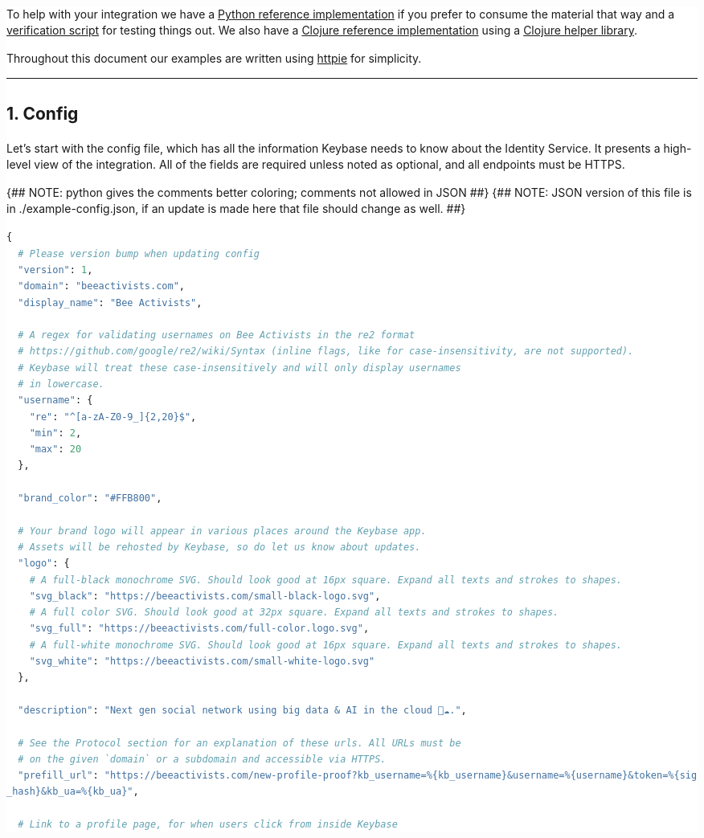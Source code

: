 To help with your integration we have a [Python reference
implementation](https://github.com/keybase/django-keybase-proofs) if you prefer
to consume the material that way and a [verification
script](/docs/proof_integration_guide/verification_script) for testing things
out. We also have a [Clojure reference
implementation](https://github.com/keybase/colorbase) using a [Clojure helper
library](https://github.com/keybase/clj-keybase-proofs).

Throughout this document our examples are written using
[httpie](https://httpie.org/) for simplicity.

---

## 1. Config

Let’s start with the config file, which has all the information Keybase needs
to know about the Identity Service.  It presents a high-level view of the
integration. All of the fields are required unless noted as optional, and all
endpoints must be HTTPS.


{## NOTE: python gives the comments better coloring; comments not allowed in JSON ##}
{## NOTE: JSON version of this file is in ./example-config.json, if an update
is made here that file should change as well. ##}
```python
{
  # Please version bump when updating config
  "version": 1,
  "domain": "beeactivists.com",
  "display_name": "Bee Activists",

  # A regex for validating usernames on Bee Activists in the re2 format
  # https://github.com/google/re2/wiki/Syntax (inline flags, like for case-insensitivity, are not supported).
  # Keybase will treat these case-insensitively and will only display usernames
  # in lowercase.
  "username": {
    "re": "^[a-zA-Z0-9_]{2,20}$",
    "min": 2,
    "max": 20
  },

  "brand_color": "#FFB800",

  # Your brand logo will appear in various places around the Keybase app.
  # Assets will be rehosted by Keybase, so do let us know about updates.
  "logo": {
    # A full-black monochrome SVG. Should look good at 16px square. Expand all texts and strokes to shapes.
    "svg_black": "https://beeactivists.com/small-black-logo.svg",
    # A full color SVG. Should look good at 32px square. Expand all texts and strokes to shapes.
    "svg_full": "https://beeactivists.com/full-color.logo.svg",
    # A full-white monochrome SVG. Should look good at 16px square. Expand all texts and strokes to shapes.
    "svg_white": "https://beeactivists.com/small-white-logo.svg"
  },

  "description": "Next gen social network using big data & AI in the cloud 🤖☁️.",

  # See the Protocol section for an explanation of these urls. All URLs must be
  # on the given `domain` or a subdomain and accessible via HTTPS.
  "prefill_url": "https://beeactivists.com/new-profile-proof?kb_username=%{kb_username}&username=%{username}&token=%{sig_hash}&kb_ua=%{kb_ua}",

  # Link to a profile page, for when users click from inside Keybase
```